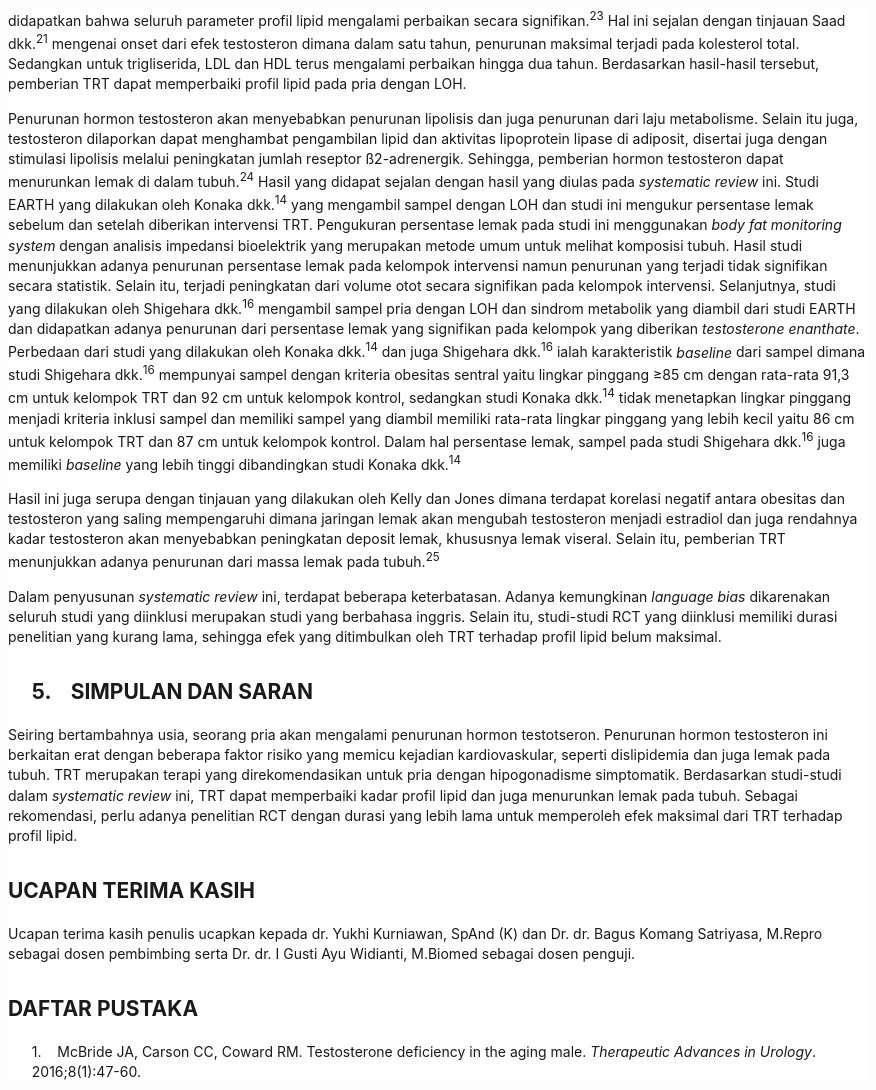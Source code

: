 <p><span class="font1">didapatkan bahwa seluruh parameter profil lipid mengalami perbaikan secara signifikan.<sup>23</sup> Hal ini sejalan dengan tinjauan Saad dkk.<sup>21</sup> mengenai onset dari efek testosteron dimana dalam satu tahun, penurunan maksimal terjadi pada kolesterol total. Sedangkan untuk trigliserida, LDL dan HDL terus mengalami perbaikan hingga dua tahun. Berdasarkan hasil-hasil tersebut, pemberian TRT dapat memperbaiki profil lipid pada pria dengan LOH.</span></p>
<p><span class="font1">Penurunan hormon testosteron akan menyebabkan penurunan lipolisis dan juga penurunan dari laju metabolisme. Selain itu juga, testosteron dilaporkan dapat menghambat pengambilan lipid dan aktivitas lipoprotein lipase di adiposit, disertai juga dengan stimulasi lipolisis melalui peningkatan jumlah reseptor ß2-adrenergik. Sehingga, pemberian hormon testosteron dapat menurunkan lemak di dalam tubuh.<sup>24</sup> Hasil yang didapat sejalan dengan hasil yang diulas pada </span><span class="font1" style="font-style:italic;">systematic review</span><span class="font1"> ini. Studi EARTH yang dilakukan oleh Konaka dkk.<sup>14</sup> yang mengambil sampel dengan LOH dan studi ini mengukur persentase lemak sebelum dan setelah diberikan intervensi TRT. Pengukuran persentase lemak pada studi ini menggunakan </span><span class="font1" style="font-style:italic;">body fat monitoring system</span><span class="font1"> dengan analisis impedansi bioelektrik yang merupakan metode umum untuk melihat komposisi tubuh. Hasil studi menunjukkan adanya penurunan persentase lemak pada kelompok intervensi namun penurunan yang terjadi tidak signifikan secara statistik. Selain itu, terjadi peningkatan dari volume otot secara signifikan pada kelompok intervensi. Selanjutnya, studi yang dilakukan oleh Shigehara dkk.<sup>16</sup> mengambil sampel pria dengan LOH dan sindrom metabolik yang diambil dari studi EARTH dan didapatkan adanya penurunan dari persentase lemak yang signifikan pada kelompok yang diberikan </span><span class="font1" style="font-style:italic;">testosterone enanthate</span><span class="font1">. Perbedaan dari studi yang dilakukan oleh Konaka dkk.<sup>14</sup> dan juga Shigehara dkk.<sup>16</sup> ialah karakteristik </span><span class="font1" style="font-style:italic;">baseline</span><span class="font1"> dari sampel dimana studi Shigehara dkk.<sup>16</sup> mempunyai sampel dengan kriteria obesitas sentral yaitu lingkar pinggang ≥85 cm dengan rata-rata 91,3 cm untuk kelompok TRT dan 92 cm untuk kelompok kontrol, sedangkan studi Konaka dkk.<sup>14</sup> tidak menetapkan lingkar pinggang menjadi kriteria inklusi sampel dan memiliki sampel yang diambil memiliki rata-rata lingkar pinggang yang lebih kecil yaitu 86 cm untuk kelompok TRT dan 87 cm untuk kelompok kontrol. Dalam hal persentase lemak, sampel pada studi Shigehara dkk.<sup>16</sup> juga memiliki </span><span class="font1" style="font-style:italic;">baseline </span><span class="font1">yang lebih tinggi dibandingkan studi Konaka dkk.<sup>14</sup></span></p>
<p><span class="font1">Hasil ini juga serupa dengan tinjauan yang dilakukan oleh Kelly dan Jones dimana terdapat korelasi negatif antara obesitas dan testosteron yang saling mempengaruhi dimana jaringan lemak akan mengubah testosteron menjadi estradiol dan juga rendahnya kadar testosteron akan menyebabkan peningkatan deposit lemak, khususnya lemak viseral. Selain itu, pemberian TRT menunjukkan adanya penurunan dari massa lemak pada tubuh.<sup>25</sup></span></p>
<p><span class="font1">Dalam penyusunan </span><span class="font1" style="font-style:italic;">systematic review</span><span class="font1"> ini, terdapat beberapa keterbatasan. Adanya kemungkinan </span><span class="font1" style="font-style:italic;">language bias </span><span class="font1">dikarenakan seluruh studi yang diinklusi merupakan studi yang berbahasa inggris. Selain itu, studi-studi RCT yang diinklusi memiliki durasi penelitian yang kurang lama, sehingga efek yang ditimbulkan oleh TRT terhadap profil lipid belum maksimal.</span></p>
<ul style="list-style:none;"><li>
<h2><a name="bookmark16"></a><span class="font1" style="font-weight:bold;"><a name="bookmark17"></a>5. &nbsp;&nbsp;&nbsp;SIMPULAN DAN SARAN</span></h2></li></ul>
<p><span class="font1">Seiring bertambahnya usia, seorang pria akan mengalami penurunan hormon testotseron. Penurunan hormon testosteron ini berkaitan erat dengan beberapa faktor risiko yang memicu kejadian kardiovaskular, seperti dislipidemia dan juga lemak pada tubuh. TRT merupakan terapi yang direkomendasikan untuk pria dengan hipogonadisme simptomatik. Berdasarkan studi-studi dalam </span><span class="font1" style="font-style:italic;">systematic review</span><span class="font1"> ini, TRT dapat memperbaiki kadar profil lipid dan juga menurunkan lemak pada tubuh. Sebagai rekomendasi, perlu adanya penelitian RCT dengan durasi yang lebih lama untuk memperoleh efek maksimal dari TRT terhadap profil lipid.</span></p>
<h2><a name="bookmark18"></a><span class="font1" style="font-weight:bold;"><a name="bookmark19"></a>UCAPAN TERIMA KASIH</span></h2>
<p><span class="font1">Ucapan terima kasih penulis ucapkan kepada dr. Yukhi Kurniawan, SpAnd (K) dan Dr. dr. Bagus Komang Satriyasa, M.Repro sebagai dosen pembimbing serta Dr. dr. I Gusti Ayu Widianti, M.Biomed sebagai dosen penguji.</span></p>
<h2><a name="bookmark20"></a><span class="font1" style="font-weight:bold;"><a name="bookmark21"></a>DAFTAR PUSTAKA</span></h2>
<ul style="list-style:none;"><li>
<p><span class="font1">1. &nbsp;&nbsp;&nbsp;McBride JA, Carson CC, Coward RM. Testosterone deficiency in the aging male. </span><span class="font1" style="font-style:italic;">Therapeutic Advances in Urology</span><span class="font1">. 2016;8(1):47-60.</span></p></li>